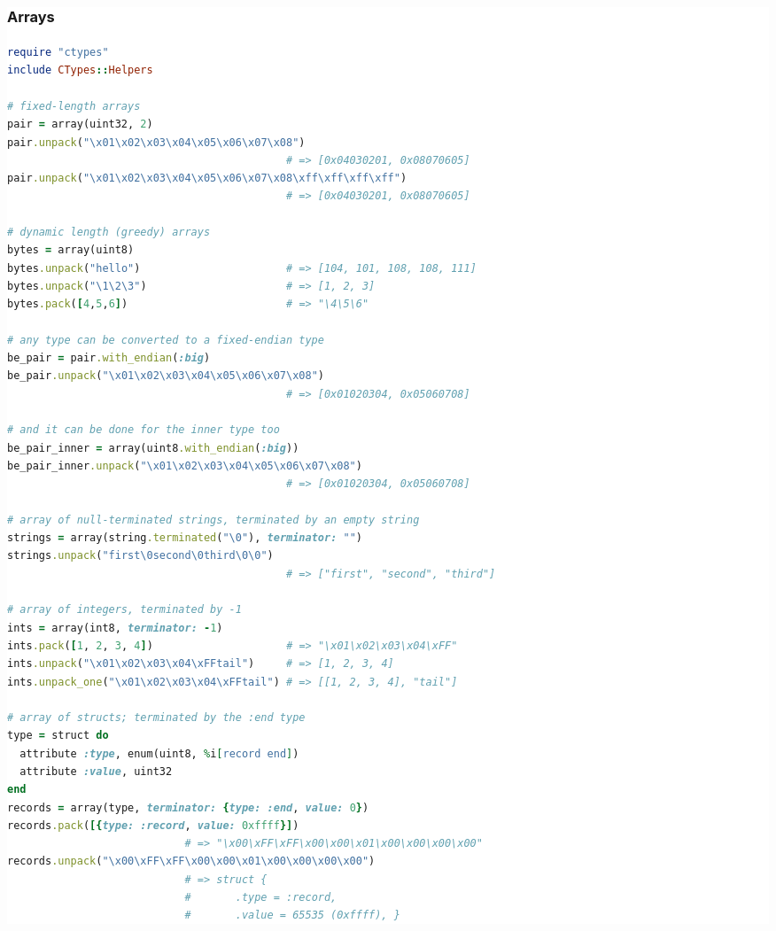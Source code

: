 ### Arrays
```ruby
require "ctypes"
include CTypes::Helpers

# fixed-length arrays
pair = array(uint32, 2)
pair.unpack("\x01\x02\x03\x04\x05\x06\x07\x08")
                                            # => [0x04030201, 0x08070605]
pair.unpack("\x01\x02\x03\x04\x05\x06\x07\x08\xff\xff\xff\xff")
                                            # => [0x04030201, 0x08070605]

# dynamic length (greedy) arrays
bytes = array(uint8)
bytes.unpack("hello")                       # => [104, 101, 108, 108, 111]
bytes.unpack("\1\2\3")                      # => [1, 2, 3]
bytes.pack([4,5,6])                         # => "\4\5\6"

# any type can be converted to a fixed-endian type
be_pair = pair.with_endian(:big)
be_pair.unpack("\x01\x02\x03\x04\x05\x06\x07\x08")
                                            # => [0x01020304, 0x05060708]

# and it can be done for the inner type too
be_pair_inner = array(uint8.with_endian(:big))
be_pair_inner.unpack("\x01\x02\x03\x04\x05\x06\x07\x08")
                                            # => [0x01020304, 0x05060708]

# array of null-terminated strings, terminated by an empty string
strings = array(string.terminated("\0"), terminator: "")
strings.unpack("first\0second\0third\0\0")
                                            # => ["first", "second", "third"]

# array of integers, terminated by -1
ints = array(int8, terminator: -1)
ints.pack([1, 2, 3, 4])                     # => "\x01\x02\x03\x04\xFF"
ints.unpack("\x01\x02\x03\x04\xFFtail")     # => [1, 2, 3, 4]
ints.unpack_one("\x01\x02\x03\x04\xFFtail") # => [[1, 2, 3, 4], "tail"]

# array of structs; terminated by the :end type
type = struct do
  attribute :type, enum(uint8, %i[record end])
  attribute :value, uint32
end
records = array(type, terminator: {type: :end, value: 0})
records.pack([{type: :record, value: 0xffff}])
                            # => "\x00\xFF\xFF\x00\x00\x01\x00\x00\x00\x00"
records.unpack("\x00\xFF\xFF\x00\x00\x01\x00\x00\x00\x00")
                            # => struct {
                            #       .type = :record,
                            #       .value = 65535 (0xffff), }
```
